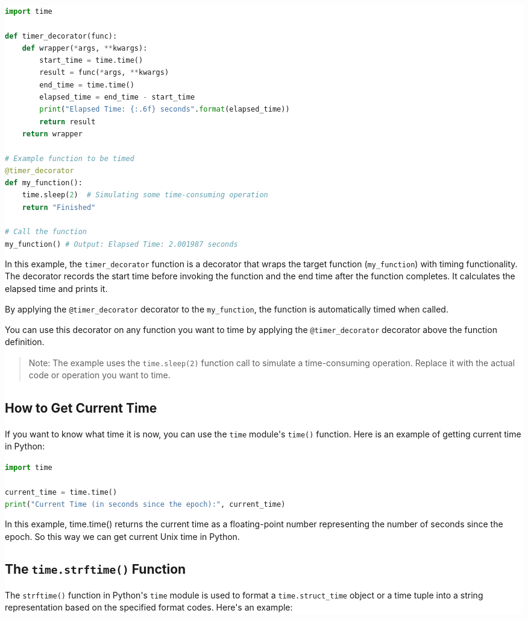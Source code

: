 ```python
import time

def timer_decorator(func):
    def wrapper(*args, **kwargs):
        start_time = time.time()
        result = func(*args, **kwargs)
        end_time = time.time()
        elapsed_time = end_time - start_time
        print("Elapsed Time: {:.6f} seconds".format(elapsed_time))
        return result
    return wrapper

# Example function to be timed
@timer_decorator
def my_function():
    time.sleep(2)  # Simulating some time-consuming operation
    return "Finished"

# Call the function
my_function() # Output: Elapsed Time: 2.001987 seconds
```

In this example, the `timer_decorator` function is a decorator that wraps the target function (`my_function`) with timing functionality. The decorator records the start time before invoking the function and the end time after the function completes. It calculates the elapsed time and prints it.

By applying the `@timer_decorator` decorator to the `my_function`, the function is automatically timed when called.

You can use this decorator on any function you want to time by applying the `@timer_decorator` decorator above the function definition.

> Note: The example uses the `time.sleep(2)` function call to simulate a time-consuming operation. Replace it with the actual code or operation you want to time.

## How to Get Current Time

If you want to know what time it is now, you can use the `time` module's `time()` function. Here is an example of getting current time in Python:

```python
import time

current_time = time.time()
print("Current Time (in seconds since the epoch):", current_time)
```

In this example, time.time() returns the current time as a floating-point number representing the number of seconds since the epoch. So this way we can get current Unix time in Python.

## The `time.strftime()` Function

The `strftime()` function in Python's `time` module is used to format a `time.struct_time` object or a time tuple into a string representation based on the specified format codes. Here's an example:
